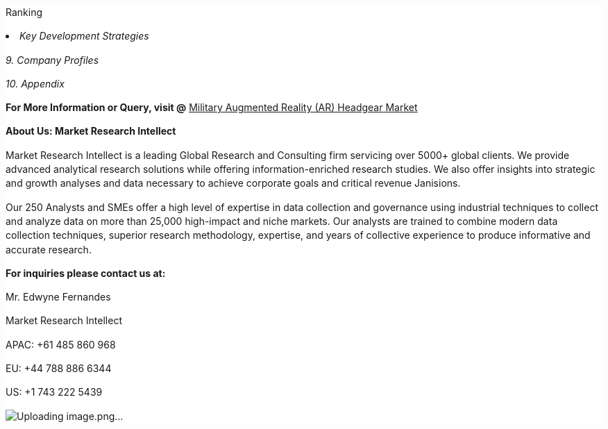 Ranking</span></em></li><li><em><span class="">Key Development Strategies</span></em></li></ul><p><em><span class="font-[700]">9. Company Profiles</span></em></p><p><em><span class="font-[700]">10. Appendix</span></em></p><p><span class="font-[700]"><strong>For More Information or Query, visit&nbsp;@</strong>&nbsp;</span><span class="font-[700]"><a href="https://www.marketresearchintellect.com/product/military-augmented-reality-ar-headgear-market/?utm_source=Linkedin&utm_medium=861" target="_blank" data-tracking-control-name="article-ssr-frontend-pulse_little-text-block" data-tracking-will-navigate="" data-test-link="">Military Augmented Reality (AR) Headgear Market</a></span></p><p><strong><span class="font-[700]">About Us: Market Research Intellect</span></strong></p><p><span class="">Market Research Intellect is a leading Global Research and Consulting firm servicing over 5000+ global clients. We provide advanced analytical research solutions while offering information-enriched research studies.&nbsp;</span>We also offer insights into strategic and growth analyses and data necessary to achieve corporate goals and critical revenue Janisions.</p><p><span class="">Our 250 Analysts and SMEs offer a high level of expertise in data collection and governance using industrial techniques to collect and analyze data on more than 25,000 high-impact and niche markets. Our analysts are trained to combine modern data collection techniques, superior research methodology, expertise, and years of collective experience to produce informative and accurate research.</span></p><p><strong>For inquiries please contact us at:</strong></p><p>Mr. Edwyne Fernandes</p><p>Market Research Intellect</p><p>APAC: +61 485 860 968</p><p>EU: +44 788 886 6344</p><p>US: +1 743 222 5439</p>
![Uploading image.png…]()
